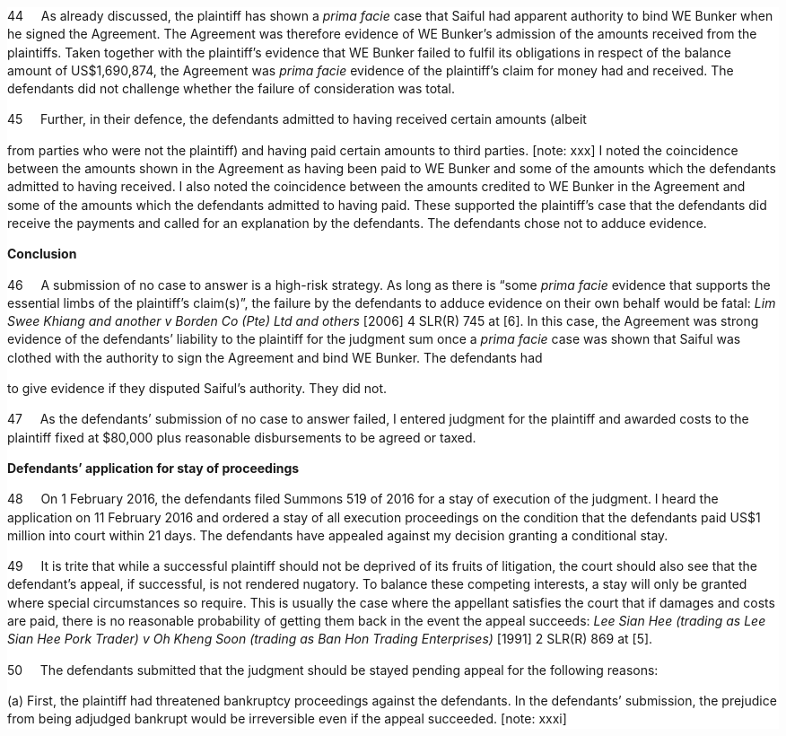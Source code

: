 44     As already discussed, the plaintiff has shown a _prima facie_ case that Saiful had apparent authority to bind WE Bunker when he signed the Agreement. The Agreement was therefore evidence of WE Bunker’s admission of the amounts received from the plaintiffs. Taken together with the plaintiff’s evidence that WE Bunker failed to fulfil its obligations in respect of the balance amount of US$1,690,874, the Agreement was _prima facie_ evidence of the plaintiff’s claim for money had and received. The defendants did not challenge whether the failure of consideration was total. 

45     Further, in their defence, the defendants admitted to having received certain amounts (albeit 

from parties who were not the plaintiff) and having paid certain amounts to third parties. [note: xxx] I noted the coincidence between the amounts shown in the Agreement as having been paid to WE Bunker and some of the amounts which the defendants admitted to having received. I also noted the coincidence between the amounts credited to WE Bunker in the Agreement and some of the amounts which the defendants admitted to having paid. These supported the plaintiff’s case that the defendants did receive the payments and called for an explanation by the defendants. The defendants chose not to adduce evidence. 

**Conclusion** 

46     A submission of no case to answer is a high-risk strategy. As long as there is “some _prima facie_ evidence that supports the essential limbs of the plaintiff’s claim(s)”, the failure by the defendants to adduce evidence on their own behalf would be fatal: _Lim Swee Khiang and another v Borden Co (Pte) Ltd and others_ [2006] 4 SLR(R) 745 at [6]. In this case, the Agreement was strong evidence of the defendants’ liability to the plaintiff for the judgment sum once a _prima facie_ case was shown that Saiful was clothed with the authority to sign the Agreement and bind WE Bunker. The defendants had 


to give evidence if they disputed Saiful’s authority. They did not. 

47     As the defendants’ submission of no case to answer failed, I entered judgment for the plaintiff and awarded costs to the plaintiff fixed at $80,000 plus reasonable disbursements to be agreed or taxed. 

**Defendants’ application for stay of proceedings** 

48     On 1 February 2016, the defendants filed Summons 519 of 2016 for a stay of execution of the judgment. I heard the application on 11 February 2016 and ordered a stay of all execution proceedings on the condition that the defendants paid US$1 million into court within 21 days. The defendants have appealed against my decision granting a conditional stay. 

49     It is trite that while a successful plaintiff should not be deprived of its fruits of litigation, the court should also see that the defendant’s appeal, if successful, is not rendered nugatory. To balance these competing interests, a stay will only be granted where special circumstances so require. This is usually the case where the appellant satisfies the court that if damages and costs are paid, there is no reasonable probability of getting them back in the event the appeal succeeds: _Lee Sian Hee (trading as Lee Sian Hee Pork Trader) v Oh Kheng Soon (trading as Ban Hon Trading Enterprises)_ [1991] 2 SLR(R) 869 at [5]. 

50     The defendants submitted that the judgment should be stayed pending appeal for the following reasons: 

 (a) First, the plaintiff had threatened bankruptcy proceedings against the defendants. In the defendants’ submission, the prejudice from being adjudged bankrupt would be irreversible even if the appeal succeeded. [note: xxxi] 
